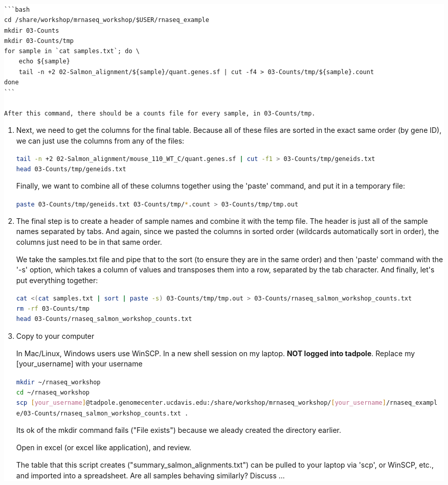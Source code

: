     ```bash
    cd /share/workshop/mrnaseq_workshop/$USER/rnaseq_example
    mkdir 03-Counts
    mkdir 03-Counts/tmp
    for sample in `cat samples.txt`; do \
        echo ${sample}
        tail -n +2 02-Salmon_alignment/${sample}/quant.genes.sf | cut -f4 > 03-Counts/tmp/${sample}.count
    done
    ```

    After this command, there should be a counts file for every sample, in 03-Counts/tmp.

1. Next, we need to get the columns for the final table. Because all of these files are sorted in the exact same order (by gene ID), we can just use the columns from any of the files:


    ```bash
    tail -n +2 02-Salmon_alignment/mouse_110_WT_C/quant.genes.sf | cut -f1 > 03-Counts/tmp/geneids.txt
    head 03-Counts/tmp/geneids.txt
    ```

    Finally, we want to combine all of these columns together using the 'paste' command, and put it in a temporary file:

    ```bash
    paste 03-Counts/tmp/geneids.txt 03-Counts/tmp/*.count > 03-Counts/tmp/tmp.out
    ```

1. The final step is to create a header of sample names and combine it with the temp file. The header is just all of the sample names separated by tabs. And again, since we pasted the columns in sorted order (wildcards automatically sort in order), the columns just need to be in that same order.

    We take the samples.txt file and pipe that to the sort (to ensure they are in the same order) and then 'paste' command with the '-s' option, which takes a column of values and transposes them into a row, separated by the tab character. And finally, let's put everything together:

    ```bash
    cat <(cat samples.txt | sort | paste -s) 03-Counts/tmp/tmp.out > 03-Counts/rnaseq_salmon_workshop_counts.txt
    rm -rf 03-Counts/tmp
    head 03-Counts/rnaseq_salmon_workshop_counts.txt
    ```

1. Copy to your computer

    In Mac/Linux, Windows users use WinSCP. In a new shell session on my laptop. **NOT logged into tadpole**. Replace my [your_username] with your username

    ```bash
    mkdir ~/rnaseq_workshop
    cd ~/rnaseq_workshop
    scp [your_username]@tadpole.genomecenter.ucdavis.edu:/share/workshop/mrnaseq_workshop/[your_username]/rnaseq_example/03-Counts/rnaseq_salmon_workshop_counts.txt .
    ```

    Its ok of the mkdir command fails ("File exists") because we aleady created the directory earlier.

    Open in excel (or excel like application), and review.

    The table that this script creates ("summary_salmon_alignments.txt") can be pulled to your laptop via 'scp', or WinSCP, etc., and imported into a spreadsheet. Are all samples behaving similarly? Discuss ...
